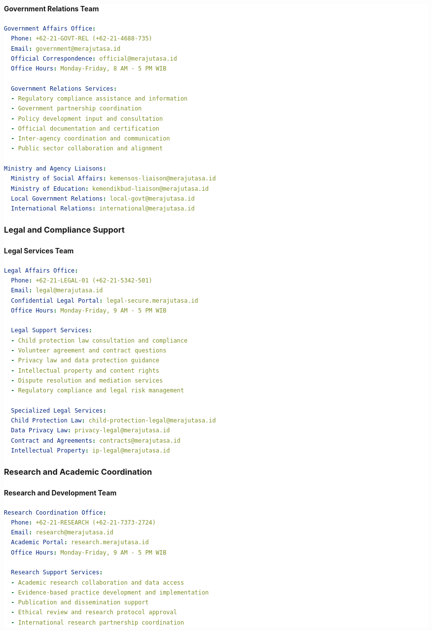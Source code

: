 #### Government Relations Team
```yaml
Government Affairs Office:
  Phone: +62-21-GOVT-REL (+62-21-4688-735)
  Email: government@merajutasa.id
  Official Correspondence: official@merajutasa.id
  Office Hours: Monday-Friday, 8 AM - 5 PM WIB
  
  Government Relations Services:
  - Regulatory compliance assistance and information
  - Government partnership coordination
  - Policy development input and consultation
  - Official documentation and certification
  - Inter-agency coordination and communication
  - Public sector collaboration and alignment
  
Ministry and Agency Liaisons:
  Ministry of Social Affairs: kemensos-liaison@merajutasa.id
  Ministry of Education: kemendikbud-liaison@merajutasa.id
  Local Government Relations: local-govt@merajutasa.id
  International Relations: international@merajutasa.id
```

### Legal and Compliance Support

#### Legal Services Team
```yaml
Legal Affairs Office:
  Phone: +62-21-LEGAL-01 (+62-21-5342-501)
  Email: legal@merajutasa.id
  Confidential Legal Portal: legal-secure.merajutasa.id
  Office Hours: Monday-Friday, 9 AM - 5 PM WIB
  
  Legal Support Services:
  - Child protection law consultation and compliance
  - Volunteer agreement and contract questions
  - Privacy law and data protection guidance
  - Intellectual property and content rights
  - Dispute resolution and mediation services
  - Regulatory compliance and legal risk management
  
  Specialized Legal Services:
  Child Protection Law: child-protection-legal@merajutasa.id
  Data Privacy Law: privacy-legal@merajutasa.id
  Contract and Agreements: contracts@merajutasa.id
  Intellectual Property: ip-legal@merajutasa.id
```

### Research and Academic Coordination

#### Research and Development Team
```yaml
Research Coordination Office:
  Phone: +62-21-RESEARCH (+62-21-7373-2724)
  Email: research@merajutasa.id
  Academic Portal: research.merajutasa.id
  Office Hours: Monday-Friday, 9 AM - 5 PM WIB
  
  Research Support Services:
  - Academic research collaboration and data access
  - Evidence-based practice development and implementation
  - Publication and dissemination support
  - Ethical review and research protocol approval
  - International research partnership coordination
```